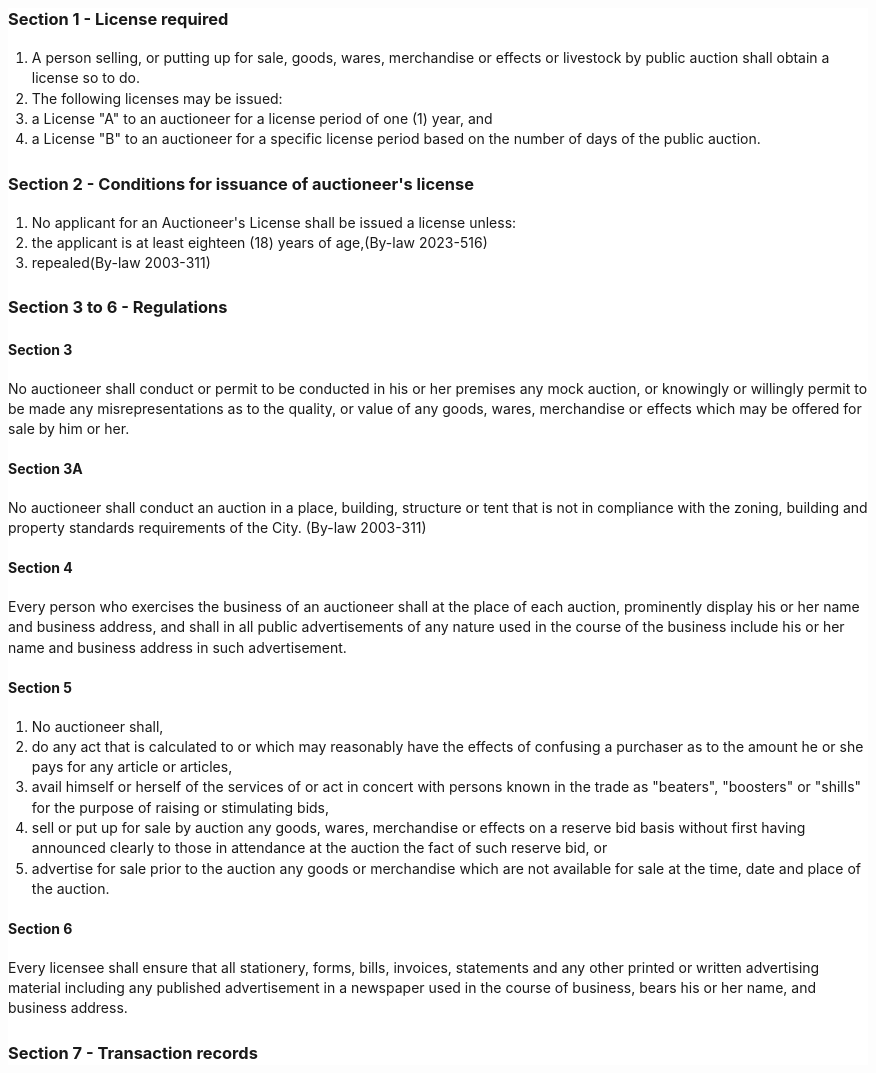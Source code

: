 ### Section 1 - License required

1. A person selling, or putting up for sale, goods, wares, merchandise or effects or livestock by public auction shall obtain a license so to do.
1. The following licenses may be issued:
  1. a License "A" to an auctioneer for a license period of one (1) year, and
  1. a License "B" to an auctioneer for a specific license period based on the number of days of the public auction.

### Section 2 - Conditions for issuance of auctioneer's license

1. No applicant for an Auctioneer's License shall be issued a license unless:
  1. the applicant is at least eighteen (18) years of age,(By-law 2023-516)
  1. repealed(By-law 2003-311)

### Section 3 to 6 - Regulations

#### Section 3

No auctioneer shall conduct or permit to be conducted in his or her premises any mock auction, or knowingly or willingly permit to be made any misrepresentations as to the quality, or value of any goods, wares, merchandise or effects which may be offered for sale by him or her.
#### Section 3A

No auctioneer shall conduct an auction in a place, building, structure or tent that is not in compliance with the zoning, building and property standards requirements of the City.
(By-law 2003-311)
#### Section 4

Every person who exercises the business of an auctioneer shall at the place of each auction, prominently display his or her name and business address, and shall in all public advertisements of any nature used in the course of the business include his or her name and business address in such advertisement.
#### Section 5

1. No auctioneer shall,
  1. do any act that is calculated to or which may reasonably have the effects of confusing a purchaser as to the amount he or she pays for any article or articles,
  1. avail himself or herself of the services of or act in concert with persons known in the trade as "beaters", "boosters" or "shills" for the purpose of raising or stimulating bids,
  1. sell or put up for sale by auction any goods, wares, merchandise or effects on a reserve bid basis without first having announced clearly to those in attendance at the auction the fact of such reserve bid, or
  1. advertise for sale prior to the auction any goods or merchandise which are not available for sale at the time, date and place of the auction.

#### Section 6

Every licensee shall ensure that all stationery, forms, bills, invoices, statements and any other printed or written advertising material including any published advertisement in a newspaper used in the course of business, bears his or her name, and business address.
### Section 7 - Transaction records
